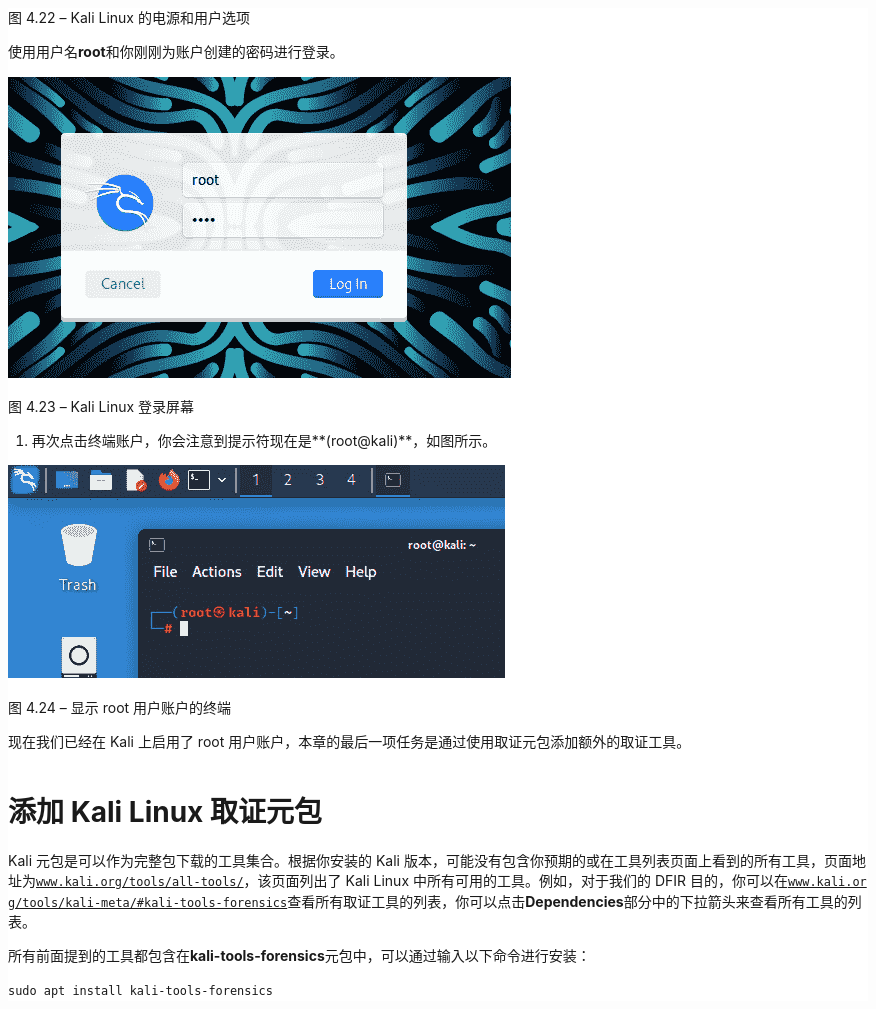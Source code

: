 图 4.22 – Kali Linux 的电源和用户选项

使用用户名**root**和你刚刚为账户创建的密码进行登录。

![图 4.23 – Kali Linux 登录屏幕](img/Figure_4.24_B19441.jpg)

图 4.23 – Kali Linux 登录屏幕

1.  再次点击终端账户，你会注意到提示符现在是**(root@kali)**，如图所示。

![图 4.24 – 显示 root 用户账户的终端](img/Figure_4.25_B19441.jpg)

图 4.24 – 显示 root 用户账户的终端

现在我们已经在 Kali 上启用了 root 用户账户，本章的最后一项任务是通过使用取证元包添加额外的取证工具。

# 添加 Kali Linux 取证元包

Kali 元包是可以作为完整包下载的工具集合。根据你安装的 Kali 版本，可能没有包含你预期的或在工具列表页面上看到的所有工具，页面地址为[`www.kali.org/tools/all-tools/`](https://www.kali.org/tools/all-tools/)，该页面列出了 Kali Linux 中所有可用的工具。例如，对于我们的 DFIR 目的，你可以在[`www.kali.org/tools/kali-meta/#kali-tools-forensics`](https://www.kali.org/tools/kali-meta/#kali-tools-forensics)查看所有取证工具的列表，你可以点击**Dependencies**部分中的下拉箭头来查看所有工具的列表。

所有前面提到的工具都包含在**kali-tools-forensics**元包中，可以通过输入以下命令进行安装：

```
sudo apt install kali-tools-forensics
```
